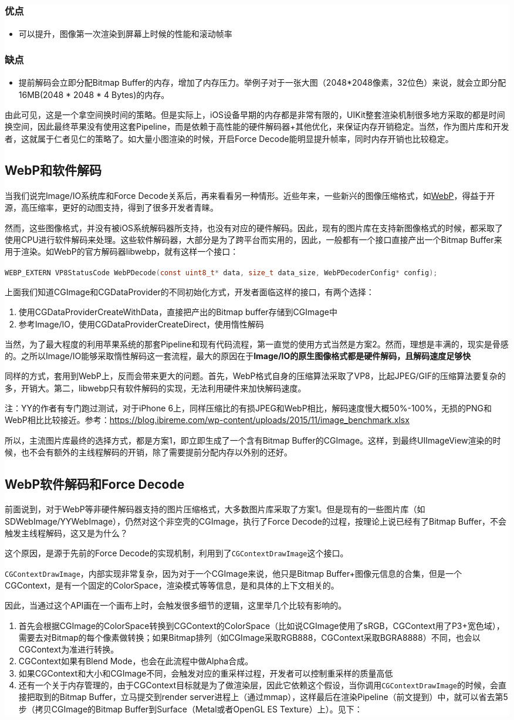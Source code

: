 ### 优点

+ 可以提升，图像第一次渲染到屏幕上时候的性能和滚动帧率


### 缺点

+ 提前解码会立即分配Bitmap Buffer的内存，增加了内存压力。举例子对于一张大图（2048*2048像素，32位色）来说，就会立即分配16MB(2048 * 2048 * 4 Bytes)的内存。

由此可见，这是一个拿空间换时间的策略。但是实际上，iOS设备早期的内存都是非常有限的，UIKit整套渲染机制很多地方采取的都是时间换空间，因此最终苹果没有使用这套Pipeline，而是依赖于高性能的硬件解码器+其他优化，来保证内存开销稳定。当然，作为图片库和开发者，这就属于仁者见仁的策略了。如大量小图渲染的时候，开启Force Decode能明显提升帧率，同时内存开销也比较稳定。

## WebP和软件解码

当我们说完Image/IO系统库和Force Decode关系后，再来看看另一种情形。近些年来，一些新兴的图像压缩格式，如[WebP](https://developers.google.com/speed/webp/)，得益于开源，高压缩率，更好的动图支持，得到了很多开发者青睐。

然而，这些图像格式，并没有被iOS系统解码器所支持，也没有对应的硬件解码。因此，现有的图片库在支持新图像格式的时候，都采取了使用CPU进行软件解码来处理。这些软件解码器，大部分是为了跨平台而实用的，因此，一般都有一个接口直接产出一个Bitmap Buffer来用于渲染。如WebP的官方解码器libwebp，就有这样一个接口：

```c
WEBP_EXTERN VP8StatusCode WebPDecode(const uint8_t* data, size_t data_size, WebPDecoderConfig* config);
```

上面我们知道CGImage和CGDataProvider的不同初始化方式，开发者面临这样的接口，有两个选择：

1. 使用CGDataProviderCreateWithData，直接把产出的Bitmap buffer存储到CGImage中
2. 参考Image/IO，使用CGDataProviderCreateDirect，使用惰性解码

当然，为了最大程度的利用苹果系统的那套Pipeline和现有代码流程，第一直觉的使用方式当然是方案2。然而，理想是丰满的，现实是骨感的。之所以Image/IO能够采取惰性解码这一套流程，最大的原因在于**Image/IO的原生图像格式都是硬件解码，且解码速度足够快**

同样的方式，套用到WebP上，反而会带来更大的问题。首先，WebP格式自身的压缩算法采取了VP8，比起JPEG/GIF的压缩算法要复杂的多，开销大。第二，libwebp只有软件解码的实现，无法利用硬件来加快解码速度。

注：YY的作者有专门跑过测试，对于iPhone 6上，同样压缩比的有损JPEG和WebP相比，解码速度慢大概50%-100%，无损的PNG和WebP相比比较接近。参考：https://blog.ibireme.com/wp-content/uploads/2015/11/image_benchmark.xlsx


所以，主流图片库最终的选择方式，都是方案1，即立即生成了一个含有Bitmap Buffer的CGImage。这样，到最终UIImageView渲染的时候，也不会有额外的主线程解码的开销，除了需要提前分配内存以外别的还好。

## WebP软件解码和Force Decode

前面说到，对于WebP等非硬件解码器支持的图片压缩格式，大多数图片库采取了方案1。但是现有的一些图片库（如SDWebImage/YYWebImage），仍然对这个非空壳的CGImage，执行了Force Decode的过程，按理论上说已经有了Bitmap Buffer，不会触发主线程解码，这又是为什么？

这个原因，是源于先前的Force Decode的实现机制，利用到了`CGContextDrawImage`这个接口。

`CGContextDrawImage`，内部实现非常复杂，因为对于一个CGImage来说，他只是Bitmap Buffer+图像元信息的合集，但是一个CGContext，是有一个固定的ColorSpace，渲染模式等等信息，是和具体的上下文相关的。

因此，当通过这个API画在一个画布上时，会触发很多细节的逻辑，这里举几个比较有影响的。

1. 首先会根据CGImage的ColorSpace转换到CGContext的ColorSpace（比如说CGImage使用了sRGB，CGContext用了P3+宽色域），需要去对Bitmap的每个像素做转换；如果Bitmap排列（如CGImage采取RGB888，CGContext采取BGRA8888）不同，也会以CGContext为准进行转换。
2. CGContext如果有Blend Mode，也会在此流程中做Alpha合成。
3. 如果CGContext和大小和CGImage不同，会触发对应的重采样过程，开发者可以控制重采样的质量高低
4. 还有一个关于内存管理的，由于CGContext目标就是为了做渲染层，因此它依赖这个假设，当你调用`CGContextDrawImage`的时候，会直接把取到的Bitmap Buffer，立马提交到render server进程上（通过mmap），这样最后在渲染Pipeline（前文提到）中，就可以省去第5步（拷贝CGImage的Bitmap Buffer到Surface（Metal或者OpenGL ES Texture）上）。见下：
